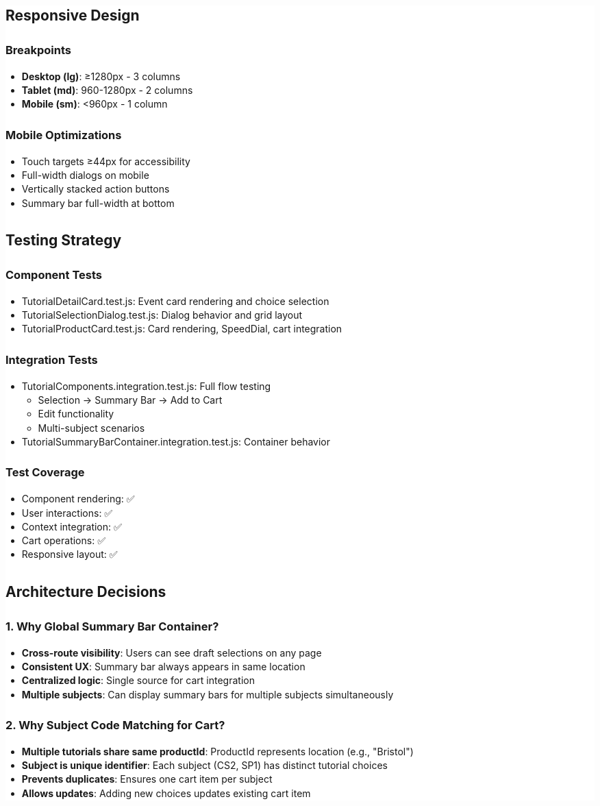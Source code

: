 ## Responsive Design

### Breakpoints
- **Desktop (lg)**: ≥1280px - 3 columns
- **Tablet (md)**: 960-1280px - 2 columns
- **Mobile (sm)**: <960px - 1 column

### Mobile Optimizations
- Touch targets ≥44px for accessibility
- Full-width dialogs on mobile
- Vertically stacked action buttons
- Summary bar full-width at bottom

## Testing Strategy

### Component Tests
- TutorialDetailCard.test.js: Event card rendering and choice selection
- TutorialSelectionDialog.test.js: Dialog behavior and grid layout
- TutorialProductCard.test.js: Card rendering, SpeedDial, cart integration

### Integration Tests
- TutorialComponents.integration.test.js: Full flow testing
  - Selection → Summary Bar → Add to Cart
  - Edit functionality
  - Multi-subject scenarios
- TutorialSummaryBarContainer.integration.test.js: Container behavior

### Test Coverage
- Component rendering: ✅
- User interactions: ✅
- Context integration: ✅
- Cart operations: ✅
- Responsive layout: ✅

## Architecture Decisions

### 1. Why Global Summary Bar Container?
- **Cross-route visibility**: Users can see draft selections on any page
- **Consistent UX**: Summary bar always appears in same location
- **Centralized logic**: Single source for cart integration
- **Multiple subjects**: Can display summary bars for multiple subjects simultaneously

### 2. Why Subject Code Matching for Cart?
- **Multiple tutorials share same productId**: ProductId represents location (e.g., "Bristol")
- **Subject is unique identifier**: Each subject (CS2, SP1) has distinct tutorial choices
- **Prevents duplicates**: Ensures one cart item per subject
- **Allows updates**: Adding new choices updates existing cart item
